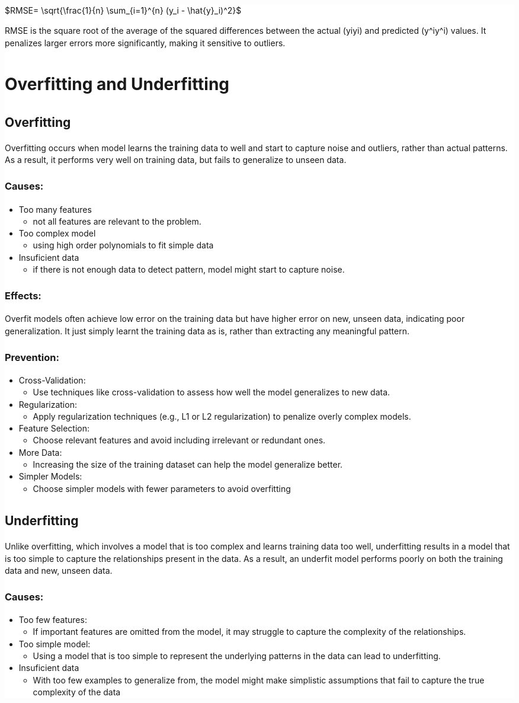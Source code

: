 
$RMSE= \sqrt{\frac{1}{n} \sum_{i=1}^{n} (y_i - \hat{y}_i)^2}$

​RMSE is the square root of the average of the squared differences between the actual (yiyi​) and predicted (y^iy^​i​) values. It penalizes larger errors more significantly, making it sensitive to outliers.

# **Overfitting and Underfitting**

## **Overfitting**
Overfitting occurs when model learns the training data to well and start to capture noise and outliers, rather than actual patterns. As a result, it performs very well on training data, but fails to generalize to unseen data.

### **Causes**: 
- Too many features
    - not all features are relevant to the problem.
- Too complex model
    - using high order polynomials to fit simple data
- Insuficient data
    - if there is not enough data to detect pattern, model might start to capture noise.
    
### **Effects**: 
Overfit models often achieve low error on the training data but have higher error on new, unseen data, indicating poor generalization. It just simply learnt the training data as is, rather than extracting any meaningful pattern.

### **Prevention:**
- Cross-Validation: 
   - Use techniques like cross-validation to assess how well the model generalizes to new data.
- Regularization: 
    - Apply regularization techniques (e.g., L1 or L2 regularization) to penalize overly complex models.
- Feature Selection: 
   - Choose relevant features and avoid including irrelevant or redundant ones.
- More Data: 
   - Increasing the size of the training dataset can help the model generalize better.
- Simpler Models: 
   - Choose simpler models with fewer parameters to avoid overfitting 


## **Underfitting**
 Unlike overfitting, which involves a model that is too complex and learns training data too well, underfitting results in a model that is too simple to capture the relationships present in the data. As a result, an underfit model performs poorly on both the training data and new, unseen data.

### **Causes:**

- Too few features: 
    - If important features are omitted from the model, it may struggle to capture the complexity of the relationships.
- Too simple model: 
    - Using a model that is too simple to represent the underlying patterns in the data can lead to underfitting.
- Insuficient data
    - With too few examples to generalize from, the model might make simplistic assumptions that fail to capture the true complexity of the data
